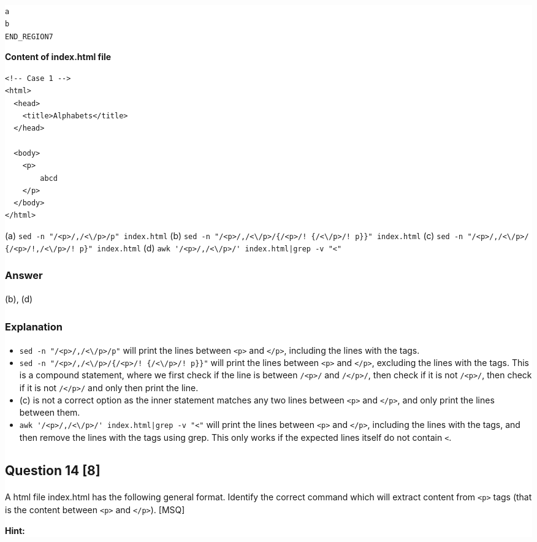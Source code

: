 ```bash
a
b
END_REGION7
```

**Content of index.html file**

```
<!-- Case 1 -->
<html>
  <head>
    <title>Alphabets</title>
  </head>

  <body>
    <p>
        abcd
    </p>
  </body>
</html>
```

(a) `sed -n "/<p>/,/<\/p>/p" index.html`
(b) `sed -n "/<p>/,/<\/p>/{/<p>/! {/<\/p>/! p}}" index.html`
(c) `sed -n "/<p>/,/<\/p>/{/<p>/!,/<\/p>/! p}" index.html`
(d) `awk '/<p>/,/<\/p>/' index.html|grep -v "<"`

### Answer

(b), (d)

### Explanation

- `sed -n "/<p>/,/<\/p>/p"` will print the lines between `<p>` and `</p>`, including the lines with the tags.
- `sed -n "/<p>/,/<\/p>/{/<p>/! {/<\/p>/! p}}"` will print the lines between `<p>` and `</p>`, excluding the lines with the tags. This is a compound statement, where we first check if the line is between `/<p>/` and `/</p>/`, then check if it is not `/<p>/`, then check if it is not `/</p>/` and only then print the line.
- (c) is not a correct option as the inner statement matches any two lines between `<p>` and `</p>`, and only print the lines between them.
- `awk '/<p>/,/<\/p>/' index.html|grep -v "<"` will print the lines between `<p>` and `</p>`, including the lines with the tags, and then remove the lines with the tags using grep. This only works if the expected lines itself do not contain `<`.

<div style="page-break-after: always;"></div>

## Question 14 [8]

A html file index.html has the following general format. Identify the correct command which will extract content from `<p>` tags (that is the content between `<p>` and `</p>`). [MSQ]

**Hint:**
